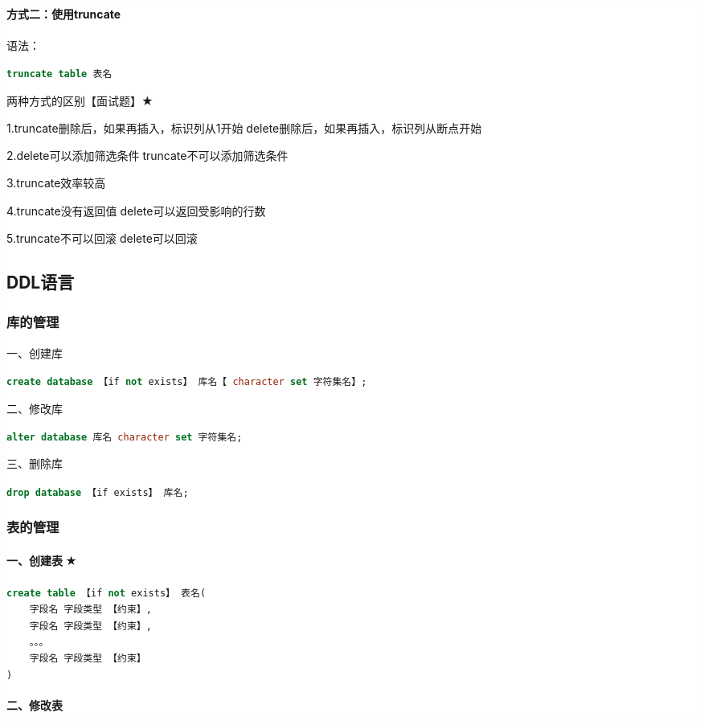 #### 方式二：使用truncate

语法：

```sql
truncate table 表名
```

两种方式的区别【面试题】★

1.truncate删除后，如果再插入，标识列从1开始
  delete删除后，如果再插入，标识列从断点开始

2.delete可以添加筛选条件
 truncate不可以添加筛选条件

3.truncate效率较高

4.truncate没有返回值
delete可以返回受影响的行数

5.truncate不可以回滚
delete可以回滚

## DDL语言

### 库的管理

一、创建库

```sql
create database 【if not exists】 库名【 character set 字符集名】;
```

二、修改库

```sql
alter database 库名 character set 字符集名;
```

三、删除库
```sql
drop database 【if exists】 库名;
```

### 表的管理

#### 一、创建表 ★
```sql
create table 【if not exists】 表名(
	字段名 字段类型 【约束】,
	字段名 字段类型 【约束】,
	。。。
	字段名 字段类型 【约束】 
)
```

#### 二、修改表
